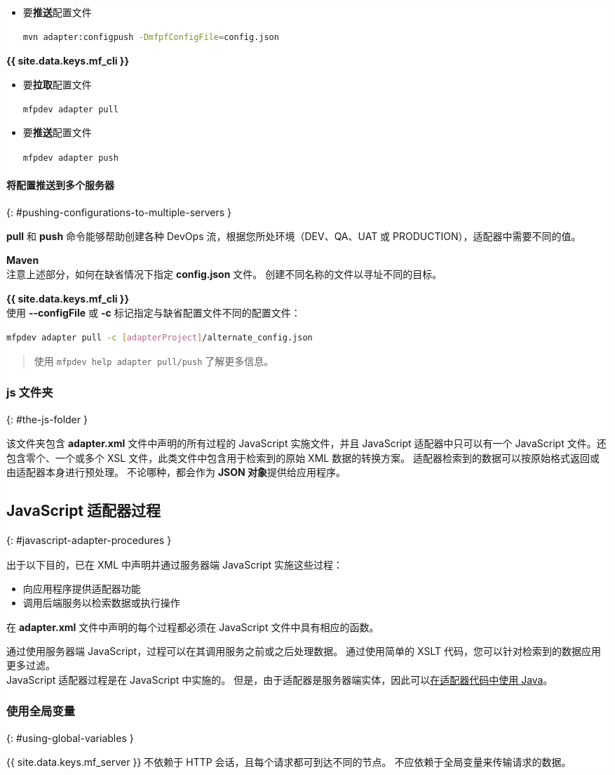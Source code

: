 * 要**推送**配置文件
  ```bash
  mvn adapter:configpush -DmfpfConfigFile=config.json
  ```

**{{ site.data.keys.mf_cli }}**  

* 要**拉取**配置文件
  ```bash
  mfpdev adapter pull
  ```

* 要**推送**配置文件
  ```bash
  mfpdev adapter push
  ```

#### 将配置推送到多个服务器
{: #pushing-configurations-to-multiple-servers }

**pull** 和 **push** 命令能够帮助创建各种 DevOps 流，根据您所处环境（DEV、QA、UAT 或 PRODUCTION），适配器中需要不同的值。

**Maven**  
注意上述部分，如何在缺省情况下指定 **config.json** 文件。 创建不同名称的文件以寻址不同的目标。

**{{ site.data.keys.mf_cli }}**  
使用 **--configFile** 或 **-c** 标记指定与缺省配置文件不同的配置文件：

```bash
mfpdev adapter pull -c [adapterProject]/alternate_config.json
```

> 使用 `mfpdev help adapter pull/push` 了解更多信息。

### js 文件夹
{: #the-js-folder }

该文件夹包含 **adapter.xml** 文件中声明的所有过程的 JavaScript 实施文件，并且 JavaScript 适配器中只可以有一个 JavaScript 文件。还包含零个、一个或多个 XSL 文件，此类文件中包含用于检索到的原始 XML 数据的转换方案。 适配器检索到的数据可以按原始格式返回或由适配器本身进行预处理。 不论哪种，都会作为 **JSON 对象**提供给应用程序。

## JavaScript 适配器过程
{: #javascript-adapter-procedures }

出于以下目的，已在 XML 中声明并通过服务器端 JavaScript 实施这些过程：

* 向应用程序提供适配器功能
* 调用后端服务以检索数据或执行操作

在 **adapter.xml** 文件中声明的每个过程都必须在 JavaScript 文件中具有相应的函数。

通过使用服务器端 JavaScript，过程可以在其调用服务之前或之后处理数据。 通过使用简单的 XSLT 代码，您可以针对检索到的数据应用更多过滤。  
JavaScript 适配器过程是在 JavaScript 中实施的。 但是，由于适配器是服务器端实体，因此可以[在适配器代码中使用 Java](../javascript-adapters/using-java-in-javascript-adapters)。

### 使用全局变量
{: #using-global-variables }

{{ site.data.keys.mf_server }} 不依赖于 HTTP 会话，且每个请求都可到达不同的节点。 不应依赖于全局变量来传输请求的数据。
